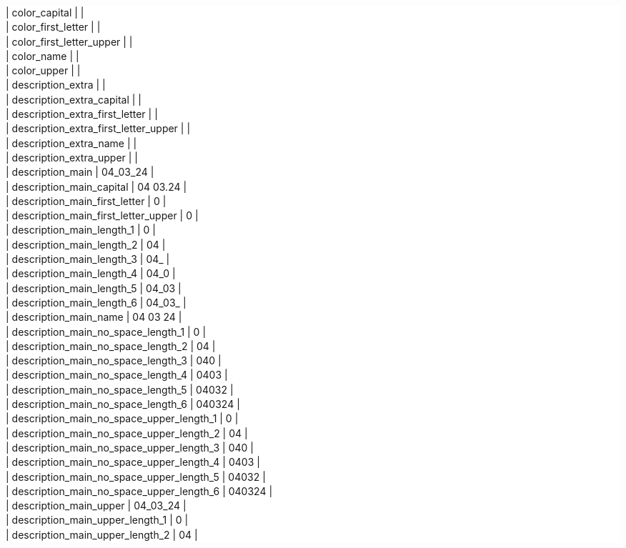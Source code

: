 | color_capital |  |  
| color_first_letter |  |  
| color_first_letter_upper |  |  
| color_name |  |  
| color_upper |  |  
| description_extra |  |  
| description_extra_capital |  |  
| description_extra_first_letter |  |  
| description_extra_first_letter_upper |  |  
| description_extra_name |  |  
| description_extra_upper |  |  
| description_main | 04_03_24 |  
| description_main_capital | 04 03.24 |  
| description_main_first_letter | 0 |  
| description_main_first_letter_upper | 0 |  
| description_main_length_1 | 0 |  
| description_main_length_2 | 04 |  
| description_main_length_3 | 04_ |  
| description_main_length_4 | 04_0 |  
| description_main_length_5 | 04_03 |  
| description_main_length_6 | 04_03_ |  
| description_main_name | 04 03 24 |  
| description_main_no_space_length_1 | 0 |  
| description_main_no_space_length_2 | 04 |  
| description_main_no_space_length_3 | 040 |  
| description_main_no_space_length_4 | 0403 |  
| description_main_no_space_length_5 | 04032 |  
| description_main_no_space_length_6 | 040324 |  
| description_main_no_space_upper_length_1 | 0 |  
| description_main_no_space_upper_length_2 | 04 |  
| description_main_no_space_upper_length_3 | 040 |  
| description_main_no_space_upper_length_4 | 0403 |  
| description_main_no_space_upper_length_5 | 04032 |  
| description_main_no_space_upper_length_6 | 040324 |  
| description_main_upper | 04_03_24 |  
| description_main_upper_length_1 | 0 |  
| description_main_upper_length_2 | 04 |  